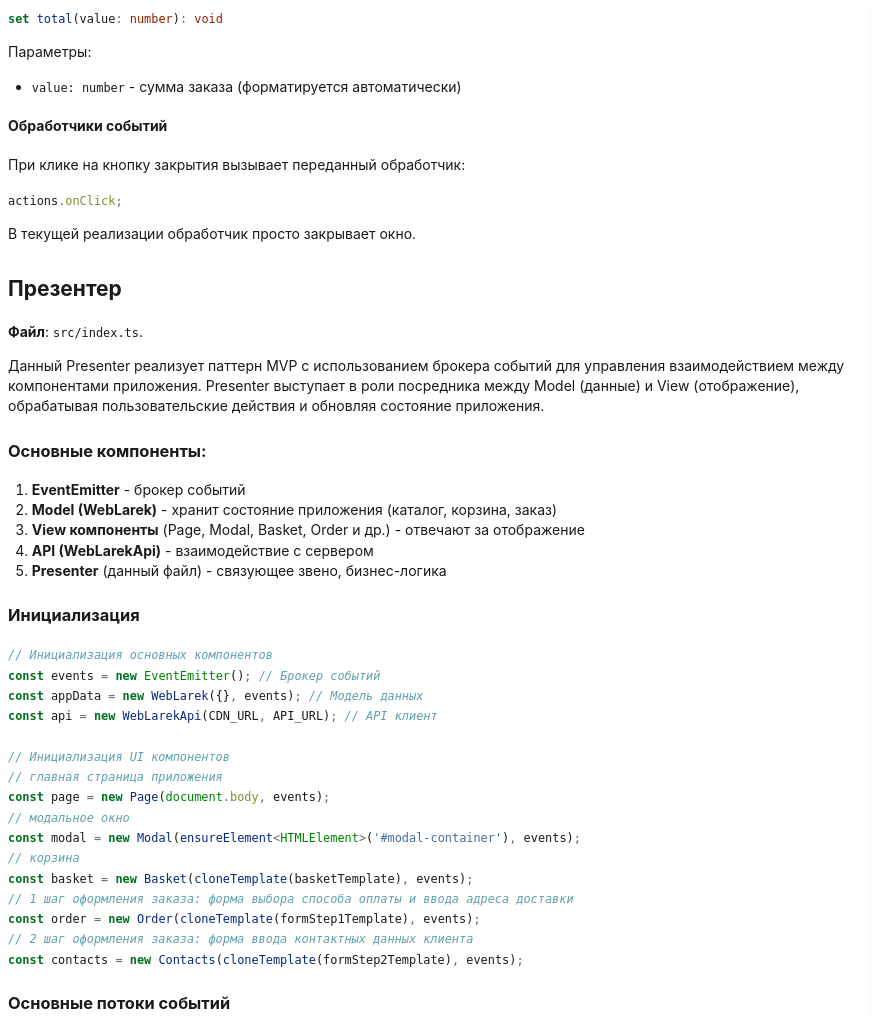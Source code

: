 ```typescript
set total(value: number): void
```

Параметры:

- `value: number` - сумма заказа (форматируется автоматически)

#### Обработчики событий

При клике на кнопку закрытия вызывает переданный обработчик:

```typescript
actions.onClick;
```

В текущей реализации обработчик просто закрывает окно.

## Презентер

**Файл**: `src/index.ts`.

Данный Presenter реализует паттерн MVP с использованием брокера событий для управления взаимодействием между компонентами приложения. Presenter выступает в роли посредника между Model (данные) и View (отображение), обрабатывая пользовательские действия и обновляя состояние приложения.

### Основные компоненты:

1. **EventEmitter** - брокер событий
2. **Model (WebLarek)** - хранит состояние приложения (каталог, корзина, заказ)
3. **View компоненты** (Page, Modal, Basket, Order и др.) - отвечают за отображение
4. **API (WebLarekApi)** - взаимодействие с сервером
5. **Presenter** (данный файл) - связующее звено, бизнес-логика

### Инициализация

```typescript
// Инициализация основных компонентов
const events = new EventEmitter(); // Брокер событий
const appData = new WebLarek({}, events); // Модель данных
const api = new WebLarekApi(CDN_URL, API_URL); // API клиент

// Инициализация UI компонентов
// главная страница приложения
const page = new Page(document.body, events);
// модальное окно
const modal = new Modal(ensureElement<HTMLElement>('#modal-container'), events);
// корзина
const basket = new Basket(cloneTemplate(basketTemplate), events);
// 1 шаг оформления заказа: форма выбора способа оплаты и ввода адреса доставки
const order = new Order(cloneTemplate(formStep1Template), events);
// 2 шаг оформления заказа: форма ввода контактных данных клиента
const contacts = new Contacts(cloneTemplate(formStep2Template), events);
```

### Основные потоки событий
